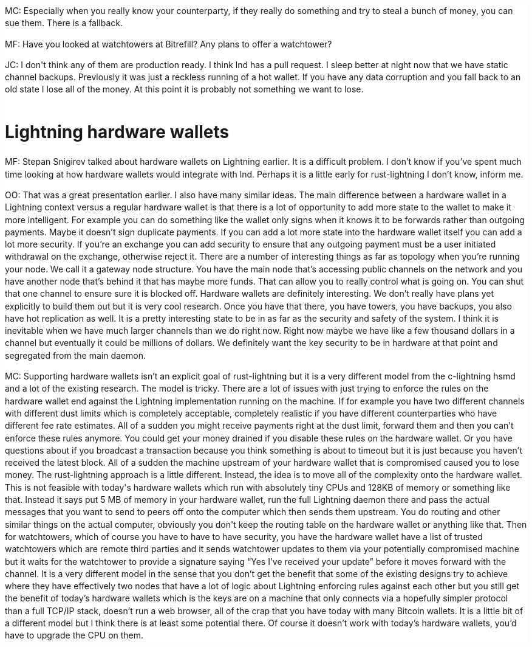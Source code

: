 MC: Especially when you really know your counterparty, if they really do something and try to steal a bunch of money, you can sue them. There is a fallback.

MF: Have you looked at watchtowers at Bitrefill? Any plans to offer a watchtower?

JC: I don't think any of them are production ready. I think lnd has a pull request. I sleep better at night now that we have static channel backups. Previously it was just a reckless running of a hot wallet. If you have any data corruption and you fall back to an old state I lose all of the money. At this point it is probably not something we want to lose.

# Lightning hardware wallets

MF: Stepan Snigirev talked about hardware wallets on Lightning earlier. It is a difficult problem. I don’t know if you’ve spent much time looking at how hardware wallets would integrate with lnd. Perhaps it is a little early for rust-lightning I don’t know, inform me.

OO: That was a great presentation earlier. I also have many similar ideas. The main difference between a hardware wallet in a Lightning context versus a regular hardware wallet is that there is a lot of opportunity to add more state to the wallet to make it more intelligent. For example you can do something like the wallet only signs when it knows it to be forwards rather than outgoing payments. Maybe it doesn’t sign duplicate payments. If you can add a lot more state into the hardware wallet itself you can add a lot more security. If you’re an exchange you can add security to ensure that any outgoing payment must be a user initiated withdrawal on the exchange, otherwise reject it. There are a number of interesting things as far as topology when you’re running your node. We call it a gateway node structure. You have the main node that’s accessing public channels on the network and you have another node that’s behind it that has maybe more funds. That can allow you to really control what is going on. You can shut that one channel to ensure sure it is blocked off. Hardware wallets are definitely interesting. We don’t really have plans yet explicitly to build them out but it is very cool research. Once you have that there, you have towers, you have backups, you also have hot replication as well. It is a pretty interesting state to be in as far as the security and safety of the system. I think it is inevitable when we have much larger channels than we do right now. Right now maybe we have like a few thousand dollars in a channel but eventually it could be millions of dollars. We definitely want the key security to be in hardware at that point and segregated from the main daemon.

MC: Supporting hardware wallets isn’t an explicit goal of rust-lightning but it is a very different model from the c-lightning hsmd and a lot of the existing research. The model is tricky. There are a lot of issues with just trying to enforce the rules on the hardware wallet end against the Lightning implementation running on the machine. If for example you have two different channels with different dust limits which is completely acceptable, completely realistic if you have different counterparties who have different fee rate estimates. All of a sudden you might receive payments right at the dust limit, forward them and then you can’t enforce these rules anymore. You could get your money drained if you disable these rules on the hardware wallet. Or you have questions about if you broadcast a transaction because you think something is about to timeout but it is just because you haven’t received the latest block. All of a sudden the machine upstream of your hardware wallet that is compromised caused you to lose money. The rust-lightning approach is a little different. Instead, the idea is to move all of the complexity onto the hardware wallet. This is not feasible with today's hardware wallets which run with absolutely tiny CPUs and 128KB of memory or something like that. Instead it says put 5 MB of memory in your hardware wallet, run the full Lightning daemon there and pass the actual messages that you want to send to peers off onto the computer which then sends them upstream. You do routing and other similar things on the actual computer, obviously you don't keep the routing table on the hardware wallet or anything like that. Then for watchtowers, which of course you have to have to have security, you have the hardware wallet have a list of trusted watchtowers which are remote third parties and it sends watchtower updates to them via your potentially compromised machine but it waits for the watchtower to provide a signature saying “Yes I’ve received your update” before it moves forward with the channel. It is a very different model in the sense that you don’t get the benefit that some of the existing designs try to achieve where they have effectively two nodes that have a lot of logic about Lightning enforcing rules against each other but you still get the benefit of today’s hardware wallets which is the keys are on a machine that only connects via a hopefully simpler protocol than a full TCP/IP stack, doesn’t run a web browser, all of the crap that you have today with many Bitcoin wallets. It is a little bit of a different model but I think there is at least some potential there. Of course it doesn’t work with today’s hardware wallets, you’d have to upgrade the CPU on them.
